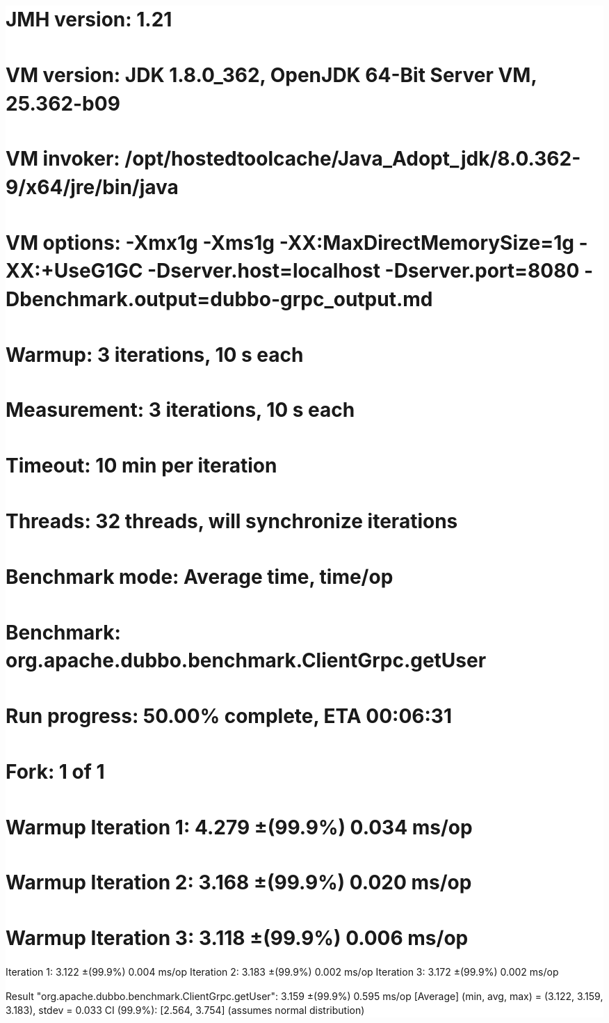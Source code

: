 
# JMH version: 1.21
# VM version: JDK 1.8.0_362, OpenJDK 64-Bit Server VM, 25.362-b09
# VM invoker: /opt/hostedtoolcache/Java_Adopt_jdk/8.0.362-9/x64/jre/bin/java
# VM options: -Xmx1g -Xms1g -XX:MaxDirectMemorySize=1g -XX:+UseG1GC -Dserver.host=localhost -Dserver.port=8080 -Dbenchmark.output=dubbo-grpc_output.md
# Warmup: 3 iterations, 10 s each
# Measurement: 3 iterations, 10 s each
# Timeout: 10 min per iteration
# Threads: 32 threads, will synchronize iterations
# Benchmark mode: Average time, time/op
# Benchmark: org.apache.dubbo.benchmark.ClientGrpc.getUser

# Run progress: 50.00% complete, ETA 00:06:31
# Fork: 1 of 1
# Warmup Iteration   1: 4.279 ±(99.9%) 0.034 ms/op
# Warmup Iteration   2: 3.168 ±(99.9%) 0.020 ms/op
# Warmup Iteration   3: 3.118 ±(99.9%) 0.006 ms/op
Iteration   1: 3.122 ±(99.9%) 0.004 ms/op
Iteration   2: 3.183 ±(99.9%) 0.002 ms/op
Iteration   3: 3.172 ±(99.9%) 0.002 ms/op


Result "org.apache.dubbo.benchmark.ClientGrpc.getUser":
  3.159 ±(99.9%) 0.595 ms/op [Average]
  (min, avg, max) = (3.122, 3.159, 3.183), stdev = 0.033
  CI (99.9%): [2.564, 3.754] (assumes normal distribution)
